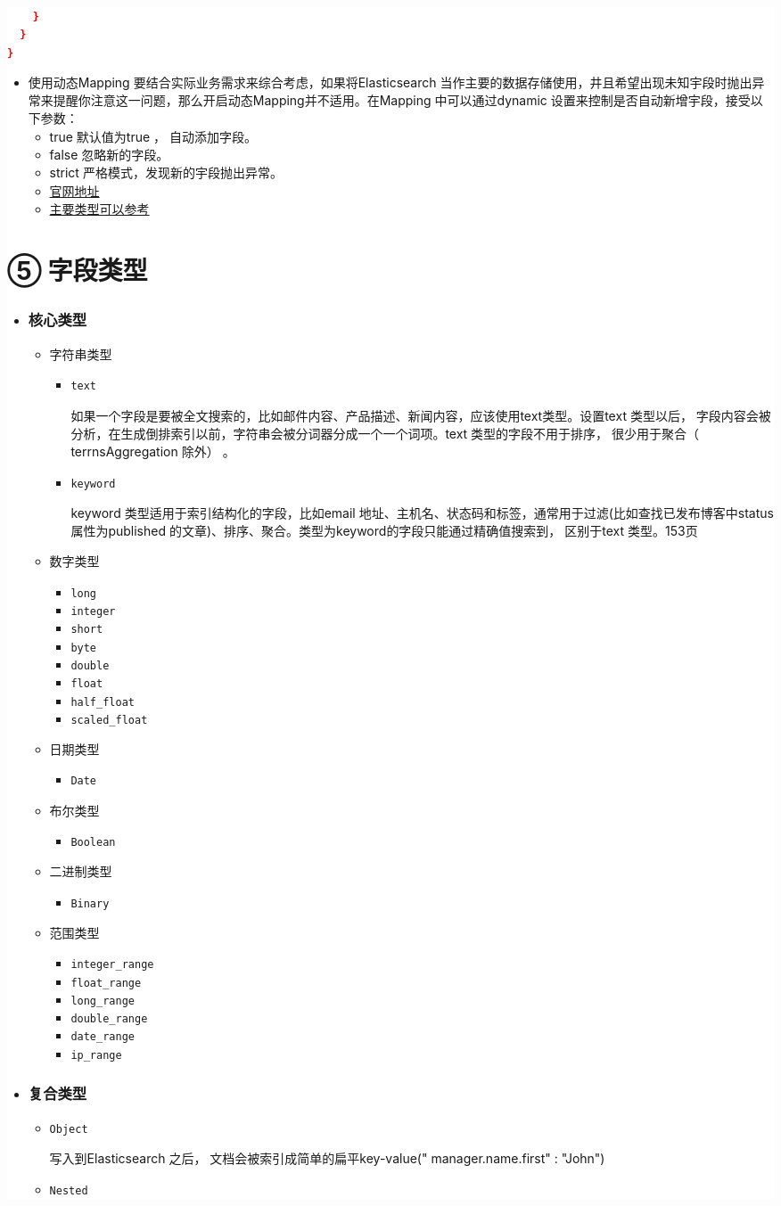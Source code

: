 ```json
    }
  }
}
```
- 使用动态Mapping 要结合实际业务需求来综合考虑，如果将Elasticsearch 当作主要的数据存储使用，井且希望出现未知宇段时抛出异常来提醒你注意这一问题，那么开启动态Mapping并不适用。在Mapping 中可以通过dynamic 设置来控制是否自动新增宇段，接受以下参数：
    - true 默认值为true ， 自动添加字段。
    - false 忽略新的字段。
    - strict 严格模式，发现新的宇段抛出异常。
    - [官网地址](https://www.elastic.co/guide/en/elasticsearch/reference/current/dynamic.html)
    - [主要类型可以参考](https://www.elastic.co/guide/en/elasticsearch/reference/current/mapping-types.html)

# ⑤ 字段类型
- ### 核心类型
    - 字符串类型
      - `text` 

        如果一个字段是要被全文搜索的，比如邮件内容、产品描述、新闻内容，应该使用text类型。设置text 类型以后， 字段内容会被分析，在生成倒排索引以前，字符串会被分词器分成一个一个词项。text 类型的字段不用于排序， 很少用于聚合（ terrnsAggregation 除外） 。
      - `keyword`

        keyword 类型适用于索引结构化的字段，比如email 地址、主机名、状态码和标签，通常用于过滤(比如查找已发布博客中status 属性为published 的文章)、排序、聚合。类型为keyword的字段只能通过精确值搜索到， 区别于text 类型。153页

    - 数字类型
      - `long`
      - `integer`
      - `short`
      - `byte`
      - `double`
      - `float`
      - `half_float`
      - `scaled_float`
    - 日期类型
      - `Date`
    - 布尔类型
      - `Boolean`
    - 二进制类型
      - `Binary`
    - 范围类型
      - `integer_range`
      - `float_range`
      - `long_range`
      - `double_range`
      - `date_range`
      - `ip_range`
- ### 复合类型
  - `Object`

    写入到Elasticsearch 之后， 文档会被索引成简单的扁平key-value(" manager.name.first" : "John")

  - `Nested`
